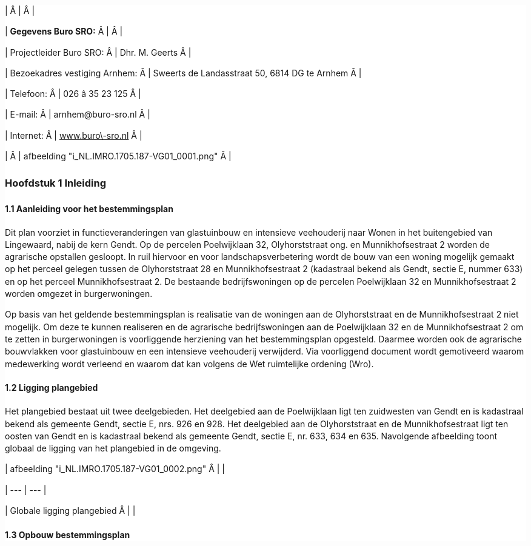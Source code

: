 | Â | Â |

| **Gegevens Buro SRO:**   Â | Â |

| Projectleider Buro SRO:   Â | Dhr. M. Geerts   Â |

| Bezoekadres vestiging Arnhem:   Â | Sweerts de Landasstraat 50, 6814 DG te Arnhem    Â |

| Telefoon:   Â | 026 â 35 23 125   Â |

| E\-mail:   Â | arnhem@buro\-sro.nl    Â |

| Internet:   Â | www.buro\-sro.nl   Â |

| Â | afbeelding "i_NL.IMRO.1705.187-VG01_0001.png"      Â |

### Hoofdstuk 1 Inleiding

#### 1\.1 Aanleiding voor het bestemmingsplan

Dit plan voorziet in functieveranderingen van glastuinbouw en intensieve veehouderij naar Wonen in het buitengebied van Lingewaard, nabij de kern Gendt. Op de percelen Poelwijklaan 32, Olyhorststraat ong. en Munnikhofsestraat 2 worden de agrarische opstallen gesloopt. In ruil hiervoor en voor landschapsverbetering wordt de bouw van een woning mogelijk gemaakt op het perceel gelegen tussen de Olyhorststraat 28 en Munnikhofsestraat 2 (kadastraal bekend als Gendt, sectie E, nummer 633\) en op het perceel Munnikhofsestraat 2\. De bestaande bedrijfswoningen op de percelen Poelwijklaan 32 en Munnikhofsestraat 2 worden omgezet in burgerwoningen.

Op basis van het geldende bestemmingsplan is realisatie van de woningen aan de Olyhorststraat en de Munnikhofsestraat 2 niet mogelijk. Om deze te kunnen realiseren en de agrarische bedrijfswoningen aan de Poelwijklaan 32 en de Munnikhofsestraat 2 om te zetten in burgerwoningen is voorliggende herziening van het bestemmingsplan opgesteld. Daarmee worden ook de agrarische bouwvlakken voor glastuinbouw en een intensieve veehouderij verwijderd. Via voorliggend document wordt gemotiveerd waarom medewerking wordt verleend en waarom dat kan volgens de Wet ruimtelijke ordening (Wro).

#### 1\.2 Ligging plangebied

Het plangebied bestaat uit twee deelgebieden. Het deelgebied aan de Poelwijklaan ligt ten zuidwesten van Gendt en is kadastraal bekend als gemeente Gendt, sectie E, nrs. 926 en 928\. Het deelgebied aan de Olyhorststraat en de Munnikhofsestraat ligt ten oosten van Gendt en is kadastraal bekend als gemeente Gendt, sectie E, nr. 633, 634 en 635\. Navolgende afbeelding toont globaal de ligging van het plangebied in de omgeving.

| afbeelding "i_NL.IMRO.1705.187-VG01_0002.png"      Â | |

| --- | --- |

| Globale ligging plangebied   Â | |

#### 1\.3 Opbouw bestemmingsplan
